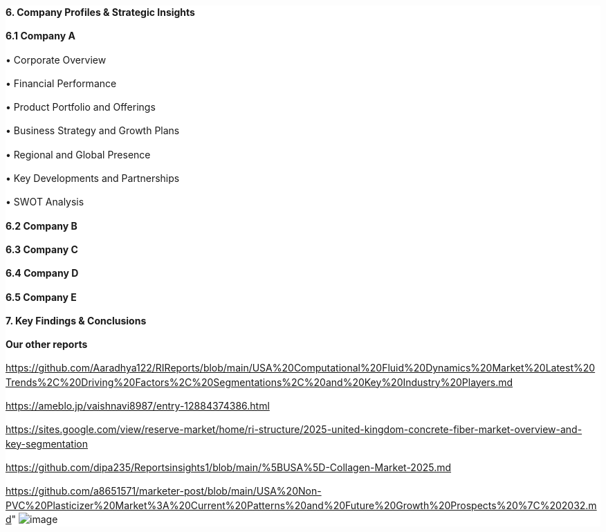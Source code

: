 <strong>6. Company Profiles & Strategic Insights</strong>

<strong>6.1 Company A</strong>

• Corporate Overview

• Financial Performance

• Product Portfolio and Offerings

• Business Strategy and Growth Plans

• Regional and Global Presence

• Key Developments and Partnerships

• SWOT Analysis

<strong>6.2 Company B</strong>

<strong>6.3 Company C</strong>

<strong>6.4 Company D</strong>

<strong>6.5 Company E</strong>

<strong>7. Key Findings & Conclusions</strong>

<strong>Our other reports</strong>

<a href=https://github.com/Aaradhya122/RIReports/blob/main/USA%20Computational%20Fluid%20Dynamics%20Market%20Latest%20Trends%2C%20Driving%20Factors%2C%20Segmentations%2C%20and%20Key%20Industry%20Players.md>https://github.com/Aaradhya122/RIReports/blob/main/USA%20Computational%20Fluid%20Dynamics%20Market%20Latest%20Trends%2C%20Driving%20Factors%2C%20Segmentations%2C%20and%20Key%20Industry%20Players.md</a>

<a href=https://ameblo.jp/vaishnavi8987/entry-12884374386.html>https://ameblo.jp/vaishnavi8987/entry-12884374386.html</a>

<a href=https://sites.google.com/view/reserve-market/home/ri-structure/2025-united-kingdom-concrete-fiber-market-overview-and-key-segmentation>https://sites.google.com/view/reserve-market/home/ri-structure/2025-united-kingdom-concrete-fiber-market-overview-and-key-segmentation</a>

<a href=https://github.com/dipa235/Reportsinsights1/blob/main/%5BUSA%5D-Collagen-Market-2025.md>https://github.com/dipa235/Reportsinsights1/blob/main/%5BUSA%5D-Collagen-Market-2025.md</a>

<a href=https://github.com/a8651571/marketer-post/blob/main/USA%20Non-PVC%20Plasticizer%20Market%3A%20Current%20Patterns%20and%20Future%20Growth%20Prospects%20%7C%202032.md>https://github.com/a8651571/marketer-post/blob/main/USA%20Non-PVC%20Plasticizer%20Market%3A%20Current%20Patterns%20and%20Future%20Growth%20Prospects%20%7C%202032.md</a>"
![image](https://github.com/user-attachments/assets/489b90a6-01d6-4ae4-809f-a4911ce19361)
